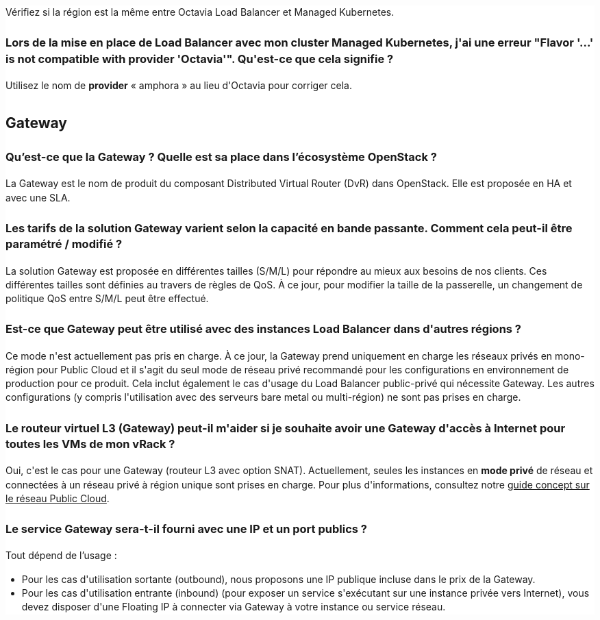 Vérifiez si la région est la même entre Octavia Load Balancer et Managed Kubernetes.

### Lors de la mise en place de Load Balancer avec mon cluster Managed Kubernetes, j'ai une erreur "Flavor '...' is not compatible with provider 'Octavia'". Qu'est-ce que cela signifie ?

Utilisez le nom de **provider** « amphora » au lieu d'Octavia pour corriger cela.

## Gateway

### Qu’est-ce que la Gateway ? Quelle est sa place dans l’écosystème OpenStack ?

La Gateway est le nom de produit du composant Distributed Virtual Router (DvR) dans OpenStack. Elle est proposée en HA et avec une SLA.

### Les tarifs de la solution Gateway varient selon la capacité en bande passante. Comment cela peut-il être paramétré / modifié ?

La solution Gateway est proposée en différentes tailles (S/M/L) pour répondre au mieux aux besoins de nos clients. Ces différentes tailles sont définies au travers de règles de QoS. À ce jour, pour modifier la taille de la passerelle, un changement de politique QoS entre S/M/L peut être effectué.

### Est-ce que Gateway peut être utilisé avec des instances Load Balancer dans d'autres régions ?

Ce mode n'est actuellement pas pris en charge. À ce jour, la Gateway prend uniquement en charge les réseaux privés en mono-région pour Public Cloud et il s'agit du seul mode de réseau privé recommandé pour les configurations en environnement de production pour ce produit. Cela inclut également le cas d'usage du Load Balancer public-privé qui nécessite Gateway. Les autres configurations (y compris l'utilisation avec des serveurs bare metal ou multi-région) ne sont pas prises en charge.

### Le routeur virtuel L3 (Gateway) peut-il m'aider si je souhaite avoir une Gateway d'accès à Internet pour toutes les VMs de mon vRack ?

Oui, c'est le cas pour une Gateway (routeur L3 avec option SNAT). Actuellement, seules les instances en **mode privé** de réseau et connectées à un réseau privé à région unique sont prises en charge. Pour plus d'informations, consultez notre [guide concept sur le réseau Public Cloud](https://docs.ovh.com/fr/publiccloud/network-services/networking-concepts/).

### Le service Gateway sera-t-il fourni avec une IP et un port publics ?

Tout dépend de l’usage :

- Pour les cas d'utilisation sortante (outbound), nous proposons une IP publique incluse dans le prix de la Gateway.
- Pour les cas d'utilisation entrante (inbound) (pour exposer un service s'exécutant sur une instance privée vers Internet), vous devez disposer d'une Floating IP à connecter via Gateway à votre instance ou service réseau.
